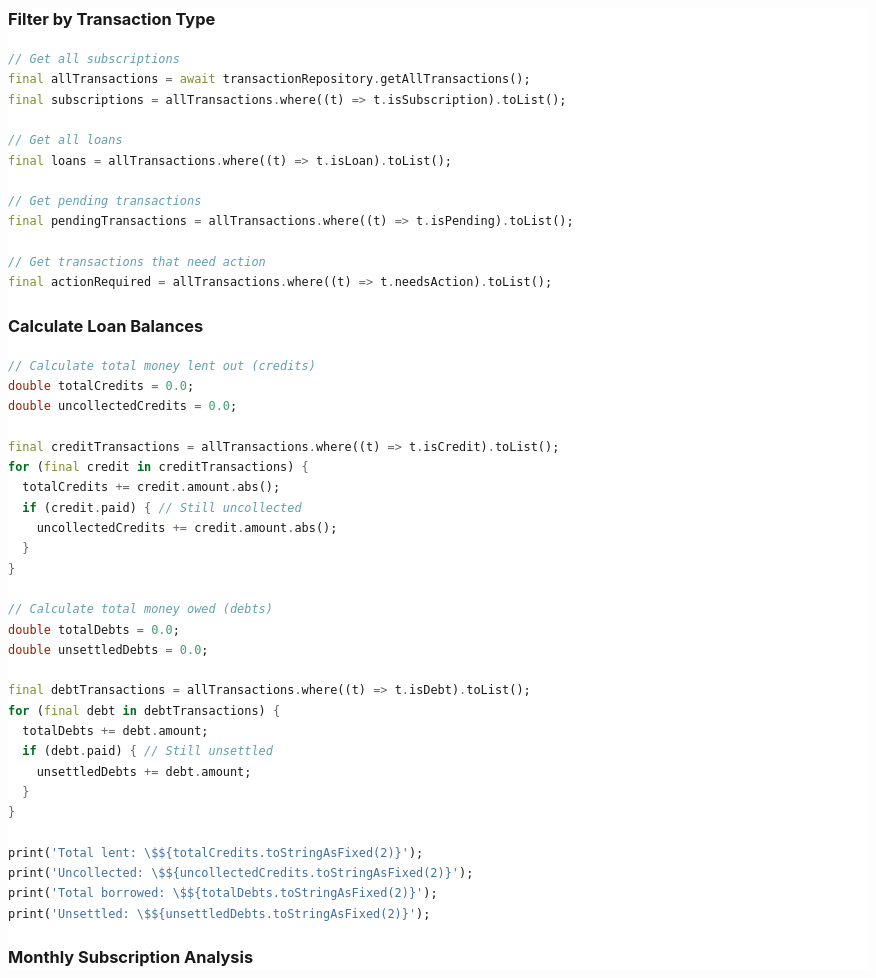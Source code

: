 ### Filter by Transaction Type

```dart
// Get all subscriptions
final allTransactions = await transactionRepository.getAllTransactions();
final subscriptions = allTransactions.where((t) => t.isSubscription).toList();

// Get all loans
final loans = allTransactions.where((t) => t.isLoan).toList();

// Get pending transactions
final pendingTransactions = allTransactions.where((t) => t.isPending).toList();

// Get transactions that need action
final actionRequired = allTransactions.where((t) => t.needsAction).toList();
```

### Calculate Loan Balances

```dart
// Calculate total money lent out (credits)
double totalCredits = 0.0;
double uncollectedCredits = 0.0;

final creditTransactions = allTransactions.where((t) => t.isCredit).toList();
for (final credit in creditTransactions) {
  totalCredits += credit.amount.abs();
  if (credit.paid) { // Still uncollected
    uncollectedCredits += credit.amount.abs();
  }
}

// Calculate total money owed (debts)
double totalDebts = 0.0;
double unsettledDebts = 0.0;

final debtTransactions = allTransactions.where((t) => t.isDebt).toList();
for (final debt in debtTransactions) {
  totalDebts += debt.amount;
  if (debt.paid) { // Still unsettled
    unsettledDebts += debt.amount;
  }
}

print('Total lent: \$${totalCredits.toStringAsFixed(2)}');
print('Uncollected: \$${uncollectedCredits.toStringAsFixed(2)}');
print('Total borrowed: \$${totalDebts.toStringAsFixed(2)}');
print('Unsettled: \$${unsettledDebts.toStringAsFixed(2)}');
```

### Monthly Subscription Analysis

